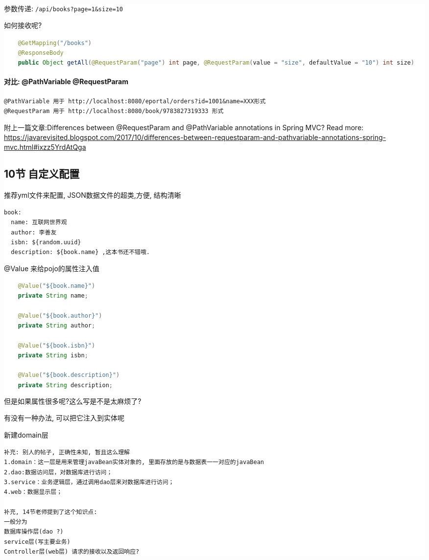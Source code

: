 参数传递: ```/api/books?page=1&size=10```

如何接收呢?
```java
    @GetMapping("/books")
    @ResponseBody
    public Object getAll(@RequestParam("page") int page, @RequestParam(value = "size", defaultValue = "10") int size)
```



#### 对比: @PathVariable @RequestParam
```
@PathVariable 用于 http://localhost:8080/eportal/orders?id=1001&name=XXX形式
@RequestParam 用于 http://localhost:8080/book/9783827319333 形式
```
附上一篇文章:Differences between @RequestParam and @PathVariable annotations in Spring MVC?
Read more: https://javarevisited.blogspot.com/2017/10/differences-between-requestparam-and-pathvariable-annotations-spring-mvc.html#ixzz5YrdAtQga




## 10节 自定义配置
推荐yml文件来配置, JSON数据文件的超类,方便, 结构清晰
```
book:
  name: 互联网世界观
  author: 李善友
  isbn: ${random.uuid}
  description: ${book.name} ,这本书还不错哦.
```

@Value 来给pojo的属性注入值
```java
    @Value("${book.name}")
    private String name;

    @Value("${book.author}")
    private String author;

    @Value("${book.isbn}")
    private String isbn;

    @Value("${book.description}")
    private String description;
```

但是如果属性很多呢?这么写是不是太麻烦了?

有没有一种办法, 可以把它注入到实体呢

新建domain层
```
补充: 别人的帖子, 正确性未知, 暂且这么理解
1.domain：这一层是用来管理javaBean实体对象的, 里面存放的是与数据表一一对应的javaBean
2.dao:数据访问层，对数据库进行访问；
3.service：业务逻辑层，通过调用dao层来对数据库进行访问；
4.web：数据显示层；

补充, 14节老师提到了这个知识点:
一般分为 
数据库操作层(dao ?)
service层(写主要业务) 
Controller层(web层) 请求的接收以及返回响应?
```
